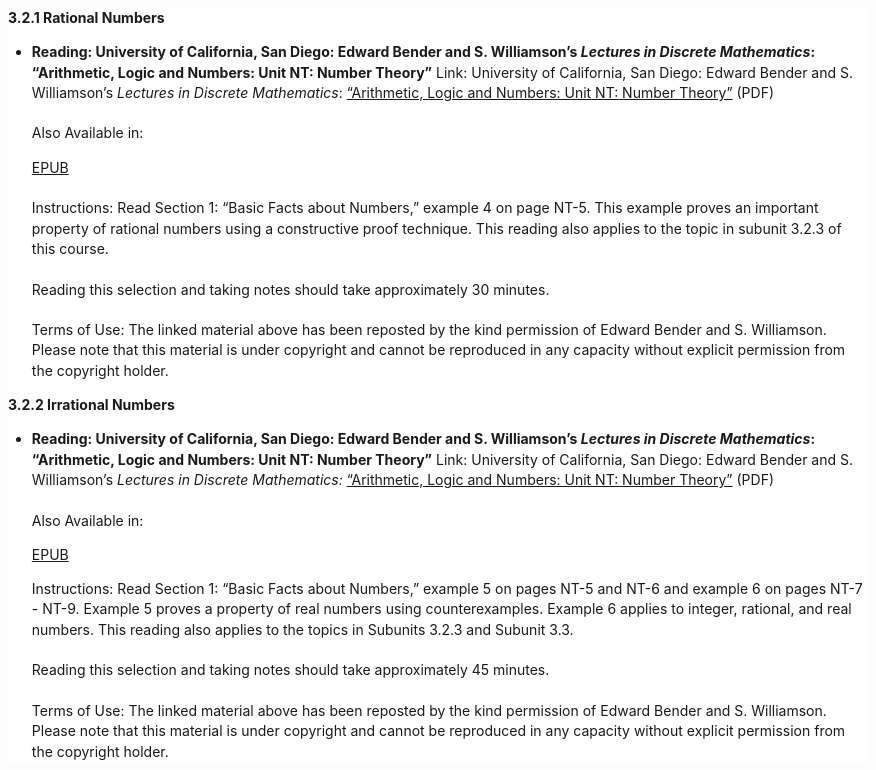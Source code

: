 **3.2.1 Rational Numbers** <span id="3.2.1"></span> 
-   **Reading: University of California, San Diego: Edward Bender and S.
    Williamson’s *Lectures in Discrete Mathematics*: “Arithmetic, Logic
    and Numbers: Unit NT: Number Theory”**
    Link: University of California, San Diego: Edward Bender and S.
    Williamson’s *Lectures in Discrete Mathematics*: [“Arithmetic, Logic
    and Numbers: Unit NT: Number
    Theory”](http://www.saylor.org/site/wp-content/uploads/2011/09/CS202-NT-Number-Theory-Edward-Bende-rand-S.-Gill-Williamson.pdf) (PDF)  
        
     Also Available in:  

    [EPUB](http://www.saylor.org/site/wp-content/uploads/2011/09/CS202-NT-Number-Theory-Edward-Bende-rand-S.-Gill-Williamson.epub)  
        
     Instructions: Read Section 1: “Basic Facts about Numbers,” example
    4 on page NT-5. This example proves an important property of
    rational numbers using a constructive proof technique. This reading
    also applies to the topic in subunit 3.2.3 of this course.  
        
     Reading this selection and taking notes should take approximately
    30 minutes.  
        
     Terms of Use: The linked material above has been reposted by the
    kind permission of Edward Bender and S. Williamson. Please note that
    this material is under copyright and cannot be reproduced in any
    capacity without explicit permission from the copyright holder.

**3.2.2 Irrational Numbers** <span id="3.2.2"></span> 
-   **Reading: University of California, San Diego: Edward Bender and S.
    Williamson’s *Lectures in Discrete Mathematics*: “Arithmetic, Logic
    and Numbers: Unit NT: Number Theory”**
    Link: University of California, San Diego: Edward Bender and S.
    Williamson’s *Lectures in Discrete Mathematics:* [“Arithmetic, Logic
    and Numbers: Unit NT: Number
    Theory”](http://www.saylor.org/site/wp-content/uploads/2011/09/CS202-NT-Number-Theory-Edward-Bende-rand-S.-Gill-Williamson.pdf) (PDF)  
        
     Also Available in:  

    [EPUB](http://www.saylor.org/site/wp-content/uploads/2011/09/CS202-NT-Number-Theory-Edward-Bende-rand-S.-Gill-Williamson.epub)  
      
     Instructions: Read Section 1: “Basic Facts about Numbers,” example
    5 on pages NT-5 and NT-6 and example 6 on pages NT-7 - NT-9. Example
    5 proves a property of real numbers using counterexamples. Example 6
    applies to integer, rational, and real numbers. This reading also
    applies to the topics in Subunits 3.2.3 and Subunit 3.3.  
        
     Reading this selection and taking notes should take approximately
    45 minutes.  
        
     Terms of Use: The linked material above has been reposted by the
    kind permission of Edward Bender and S. Williamson. Please note that
    this material is under copyright and cannot be reproduced in any
    capacity without explicit permission from the copyright holder.
